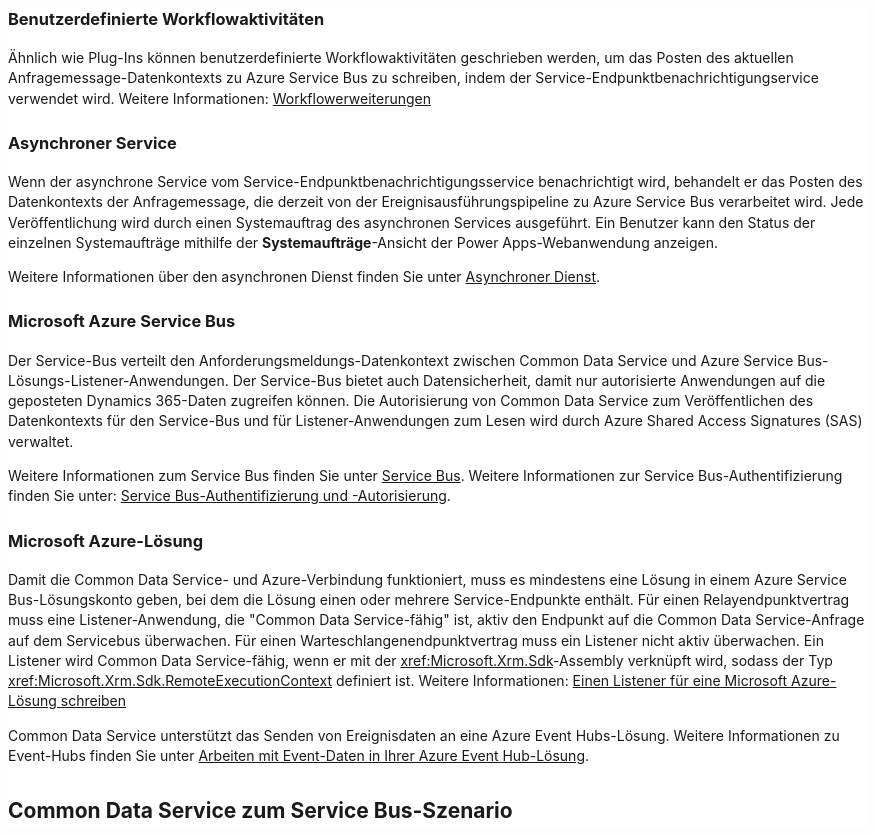 ### <a name="custom-workflow-activities"></a>Benutzerdefinierte Workflowaktivitäten

Ähnlich wie Plug-Ins können benutzerdefinierte Workflowaktivitäten geschrieben werden, um das Posten des aktuellen Anfragemessage-Datenkontexts zu Azure Service Bus zu schreiben, indem der Service-Endpunktbenachrichtigungservice verwendet wird. Weitere Informationen: [Workflowerweiterungen](workflow/workflow-extensions.md) 
  
### <a name="asynchronous-service"></a>Asynchroner Service

Wenn der asynchrone Service vom Service-Endpunktbenachrichtigungsservice benachrichtigt wird, behandelt er das Posten des Datenkontexts der Anfragemessage, die derzeit von der Ereignisausführungspipeline zu Azure Service Bus verarbeitet wird. Jede Veröffentlichung wird durch einen Systemauftrag des asynchronen Services ausgeführt. Ein Benutzer kann den Status der einzelnen Systemaufträge mithilfe der **Systemaufträge**-Ansicht der Power Apps-Webanwendung anzeigen.  
  
Weitere Informationen über den asynchronen Dienst finden Sie unter [Asynchroner Dienst](asynchronous-service.md).  
  
### <a name="microsoft-azure-service-bus"></a>Microsoft Azure Service Bus

Der Service-Bus verteilt den Anforderungsmeldungs-Datenkontext zwischen Common Data Service und Azure Service Bus-Lösungs-Listener-Anwendungen. Der Service-Bus bietet auch Datensicherheit, damit nur autorisierte Anwendungen auf die geposteten Dynamics 365-Daten zugreifen können.  Die Autorisierung von Common Data Service zum Veröffentlichen des Datenkontexts für den Service-Bus und für Listener-Anwendungen zum Lesen wird durch Azure Shared Access Signatures (SAS) verwaltet.  
  
  
 Weitere Informationen zum Service Bus finden Sie unter [Service Bus](https://azure.microsoft.com/services/service-bus/). Weitere Informationen zur Service Bus-Authentifizierung finden Sie unter: [Service Bus-Authentifizierung und -Autorisierung](https://azure.microsoft.com/documentation/articles/service-bus-authentication-and-authorization/).  
  
### <a name="microsoft-azure-solution"></a>Microsoft Azure-Lösung

Damit die Common Data Service- und Azure-Verbindung funktioniert, muss es mindestens eine Lösung in einem Azure Service Bus-Lösungskonto geben, bei dem die Lösung einen oder mehrere Service-Endpunkte enthält. Für einen Relayendpunktvertrag muss eine Listener-Anwendung, die "Common Data Service-fähig" ist, aktiv den Endpunkt auf die Common Data Service-Anfrage auf dem Servicebus überwachen. Für einen Warteschlangenendpunktvertrag muss ein Listener nicht aktiv überwachen. Ein Listener wird Common Data Service-fähig, wenn er mit der <xref:Microsoft.Xrm.Sdk>-Assembly verknüpft wird, sodass der Typ <xref:Microsoft.Xrm.Sdk.RemoteExecutionContext> definiert ist. Weitere Informationen: [Einen Listener für eine Microsoft Azure-Lösung schreiben](write-listener-application-azure-solution.md)  
  
Common Data Service unterstützt das Senden von Ereignisdaten an eine Azure Event Hubs-Lösung. Weitere Informationen zu Event-Hubs finden Sie unter [Arbeiten mit Event-Daten in Ihrer Azure Event Hub-Lösung](work-event-data-azure-event-hub-solution.md).  
  
<a name="bkmk_describing"></a>  
 
## <a name="common-data-service-to-service-bus-scenario"></a>Common Data Service zum Service Bus-Szenario  
